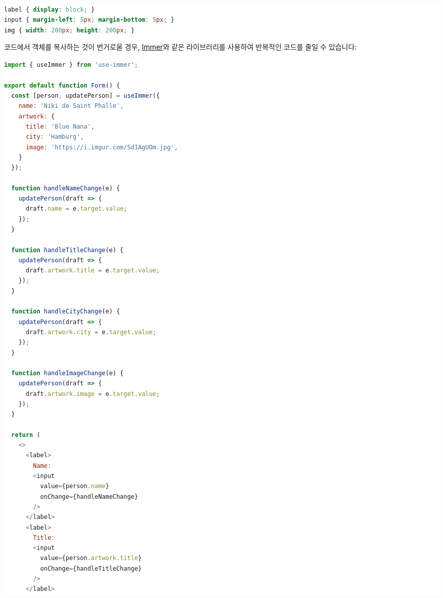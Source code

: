 ```css
label { display: block; }
input { margin-left: 5px; margin-bottom: 5px; }
img { width: 200px; height: 200px; }
```

</Sandpack>

코드에서 객체를 복사하는 것이 번거로울 경우, [Immer](https://github.com/immerjs/use-immer)와 같은 라이브러리를 사용하여 반복적인 코드를 줄일 수 있습니다:

<Sandpack>

```js
import { useImmer } from 'use-immer';

export default function Form() {
  const [person, updatePerson] = useImmer({
    name: 'Niki de Saint Phalle',
    artwork: {
      title: 'Blue Nana',
      city: 'Hamburg',
      image: 'https://i.imgur.com/Sd1AgUOm.jpg',
    }
  });

  function handleNameChange(e) {
    updatePerson(draft => {
      draft.name = e.target.value;
    });
  }

  function handleTitleChange(e) {
    updatePerson(draft => {
      draft.artwork.title = e.target.value;
    });
  }

  function handleCityChange(e) {
    updatePerson(draft => {
      draft.artwork.city = e.target.value;
    });
  }

  function handleImageChange(e) {
    updatePerson(draft => {
      draft.artwork.image = e.target.value;
    });
  }

  return (
    <>
      <label>
        Name:
        <input
          value={person.name}
          onChange={handleNameChange}
        />
      </label>
      <label>
        Title:
        <input
          value={person.artwork.title}
          onChange={handleTitleChange}
        />
      </label>
```